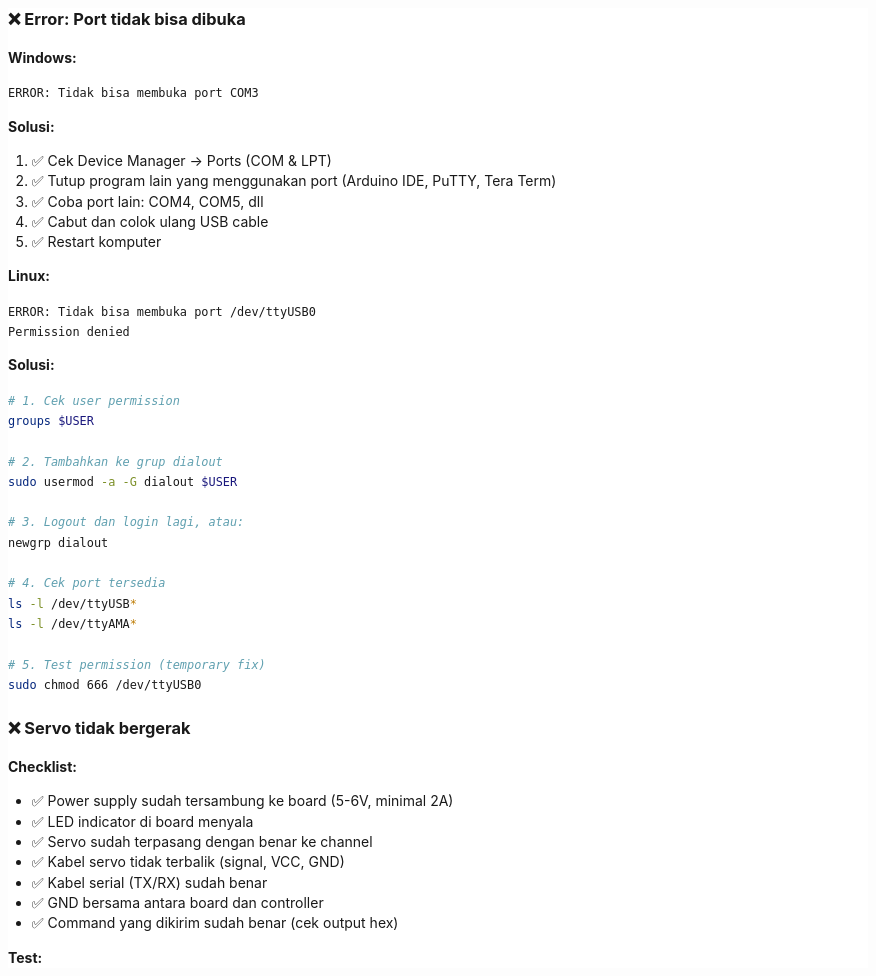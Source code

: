 ### ❌ Error: Port tidak bisa dibuka

**Windows:**

```
ERROR: Tidak bisa membuka port COM3
```

**Solusi:**

1. ✅ Cek Device Manager → Ports (COM & LPT)
2. ✅ Tutup program lain yang menggunakan port (Arduino IDE, PuTTY, Tera Term)
3. ✅ Coba port lain: COM4, COM5, dll
4. ✅ Cabut dan colok ulang USB cable
5. ✅ Restart komputer

**Linux:**

```
ERROR: Tidak bisa membuka port /dev/ttyUSB0
Permission denied
```

**Solusi:**

```bash
# 1. Cek user permission
groups $USER

# 2. Tambahkan ke grup dialout
sudo usermod -a -G dialout $USER

# 3. Logout dan login lagi, atau:
newgrp dialout

# 4. Cek port tersedia
ls -l /dev/ttyUSB*
ls -l /dev/ttyAMA*

# 5. Test permission (temporary fix)
sudo chmod 666 /dev/ttyUSB0
```

### ❌ Servo tidak bergerak

**Checklist:**

- ✅ Power supply sudah tersambung ke board (5-6V, minimal 2A)
- ✅ LED indicator di board menyala
- ✅ Servo sudah terpasang dengan benar ke channel
- ✅ Kabel servo tidak terbalik (signal, VCC, GND)
- ✅ Kabel serial (TX/RX) sudah benar
- ✅ GND bersama antara board dan controller
- ✅ Command yang dikirim sudah benar (cek output hex)

**Test:**

